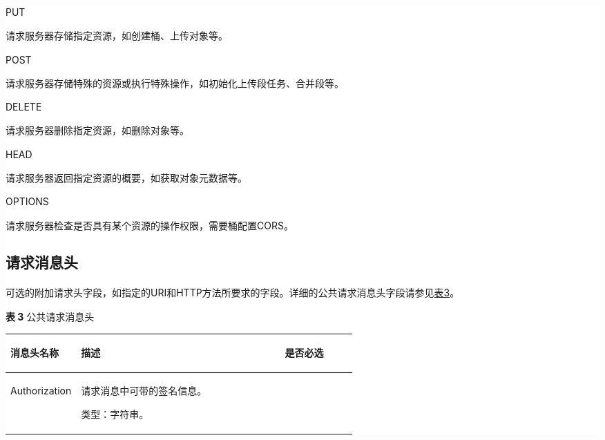 <tr id="row32875629"><td class="cellrowborder" valign="top" width="15.15%" headers="mcps1.2.3.1.1 "><p id="p45680330"><a name="p45680330"></a><a name="p45680330"></a>PUT</p>
</td>
<td class="cellrowborder" valign="top" width="84.85000000000001%" headers="mcps1.2.3.1.2 "><p id="p9119239"><a name="p9119239"></a><a name="p9119239"></a>请求服务器存储指定资源，如创建桶、上传对象等。</p>
</td>
</tr>
<tr id="row14964289"><td class="cellrowborder" valign="top" width="15.15%" headers="mcps1.2.3.1.1 "><p id="p4147890"><a name="p4147890"></a><a name="p4147890"></a>POST</p>
</td>
<td class="cellrowborder" valign="top" width="84.85000000000001%" headers="mcps1.2.3.1.2 "><p id="p434775"><a name="p434775"></a><a name="p434775"></a>请求服务器存储特殊的资源或执行特殊操作，如初始化上传段任务、合并段等。</p>
</td>
</tr>
<tr id="row35216792"><td class="cellrowborder" valign="top" width="15.15%" headers="mcps1.2.3.1.1 "><p id="p33987935"><a name="p33987935"></a><a name="p33987935"></a>DELETE</p>
</td>
<td class="cellrowborder" valign="top" width="84.85000000000001%" headers="mcps1.2.3.1.2 "><p id="p1559313"><a name="p1559313"></a><a name="p1559313"></a>请求服务器删除指定资源，如删除对象等。</p>
</td>
</tr>
<tr id="row14033823"><td class="cellrowborder" valign="top" width="15.15%" headers="mcps1.2.3.1.1 "><p id="p62997855"><a name="p62997855"></a><a name="p62997855"></a>HEAD</p>
</td>
<td class="cellrowborder" valign="top" width="84.85000000000001%" headers="mcps1.2.3.1.2 "><p id="p2552640"><a name="p2552640"></a><a name="p2552640"></a>请求服务器返回指定资源的概要，如获取对象元数据等。</p>
</td>
</tr>
<tr id="row22973764"><td class="cellrowborder" valign="top" width="15.15%" headers="mcps1.2.3.1.1 "><p id="p48935609"><a name="p48935609"></a><a name="p48935609"></a>OPTIONS</p>
</td>
<td class="cellrowborder" valign="top" width="84.85000000000001%" headers="mcps1.2.3.1.2 "><p id="p4361378"><a name="p4361378"></a><a name="p4361378"></a>请求服务器检查是否具有某个资源的操作权限，需要桶配置CORS。</p>
</td>
</tr>
</tbody>
</table>

## 请求消息头<a name="section1454211155819"></a>

可选的附加请求头字段，如指定的URI和HTTP方法所要求的字段。详细的公共请求消息头字段请参见[表3](#table25197309)。

**表 3**  公共请求消息头

<a name="table25197309"></a>
<table><thead align="left"><tr id="row56260471"><th class="cellrowborder" valign="top" width="20.380000000000003%" id="mcps1.2.4.1.1"><p id="p60804269"><a name="p60804269"></a><a name="p60804269"></a>消息头名称</p>
</th>
<th class="cellrowborder" valign="top" width="58.87%" id="mcps1.2.4.1.2"><p id="p26198756"><a name="p26198756"></a><a name="p26198756"></a>描述</p>
</th>
<th class="cellrowborder" valign="top" width="20.75%" id="mcps1.2.4.1.3"><p id="p41724483"><a name="p41724483"></a><a name="p41724483"></a>是否必选</p>
</th>
</tr>
</thead>
<tbody><tr id="row24239987"><td class="cellrowborder" valign="top" width="20.380000000000003%" headers="mcps1.2.4.1.1 "><p id="p17281948"><a name="p17281948"></a><a name="p17281948"></a>Authorization</p>
</td>
<td class="cellrowborder" valign="top" width="58.87%" headers="mcps1.2.4.1.2 "><p id="p57660517"><a name="p57660517"></a><a name="p57660517"></a>请求消息中可带的签名信息。</p>
<p id="p49182605"><a name="p49182605"></a><a name="p49182605"></a>类型：字符串。</p>